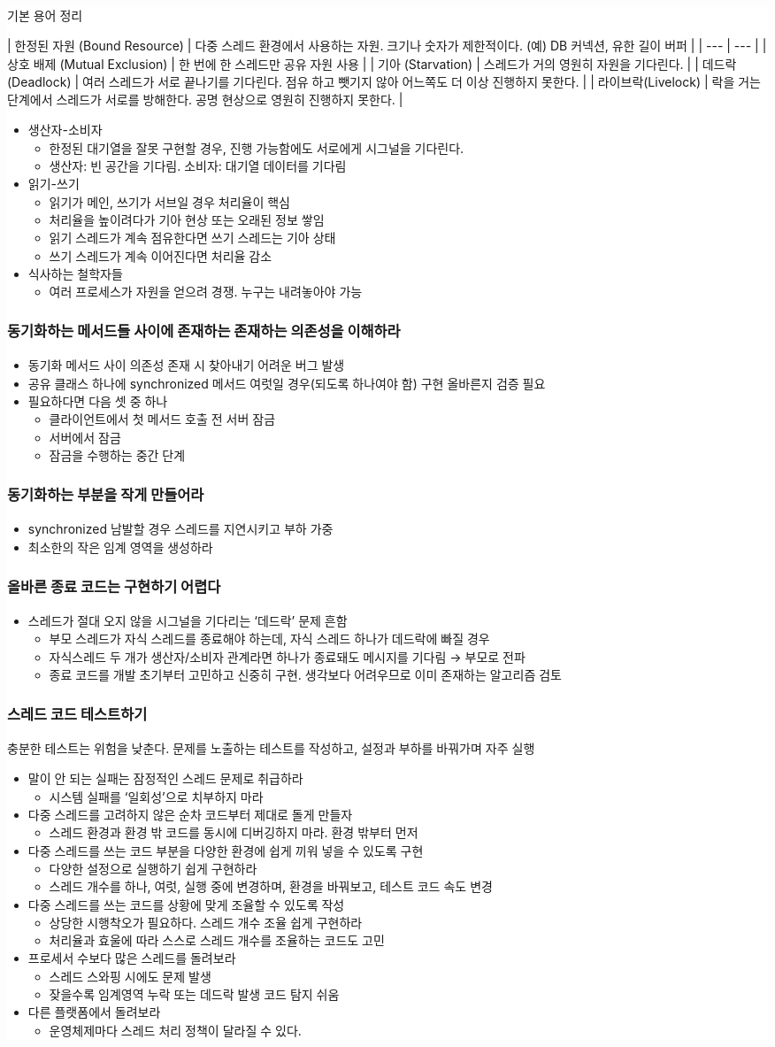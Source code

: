 기본 용어 정리

| 한정된 자원
(Bound Resource) | 다중 스레드 환경에서 사용하는 자원. 크기나 숫자가 제한적이다.
(예) DB 커넥션, 유한 길이 버퍼 |
| --- | --- |
| 상호 배제
(Mutual Exclusion) | 한 번에 한 스레드만 공유 자원 사용 |
| 기아 (Starvation) | 스레드가 거의 영원히 자원을 기다린다. |
| 데드락 (Deadlock) | 여러 스레드가 서로 끝나기를 기다린다.
점유 하고 뺏기지 않아 어느쪽도 더 이상 진행하지 못한다. |
| 라이브락(Livelock) | 락을 거는 단계에서 스레드가 서로를 방해한다. 공명 현상으로 영원히 진행하지 못한다. |
- 생산자-소비자
    - 한정된 대기열을 잘못 구현할 경우, 진행 가능함에도 서로에게 시그널을 기다린다.
    - 생산자: 빈 공간을 기다림. 소비자: 대기열 데이터를 기다림
- 읽기-쓰기
    - 읽기가 메인, 쓰기가 서브일 경우 처리율이 핵심
    - 처리율을 높이려다가 기아 현상 또는 오래된 정보 쌓임
    - 읽기 스레드가 계속 점유한다면 쓰기 스레드는 기아 상태
    - 쓰기 스레드가 계속 이어진다면 처리율 감소
- 식사하는 철학자들
    - 여러 프로세스가 자원을 얻으려 경쟁. 누구는 내려놓아야 가능

### 동기화하는 메서드들 사이에 존재하는 존재하는 의존성을 이해하라

- 동기화 메서드 사이 의존성 존재 시 찾아내기 어려운 버그 발생
- 공유 클래스 하나에 synchronized 메서드 여럿일 경우(되도록 하나여야 함) 구현 올바른지 검증 필요
- 필요하다면 다음 셋 중 하나
    - 클라이언트에서 첫 메서드 호출 전 서버 잠금
    - 서버에서 잠금
    - 잠금을 수행하는 중간 단계

### 동기화하는 부분을 작게 만들어라

- synchronized 남발할 경우 스레드를 지연시키고 부하 가중
- 최소한의 작은 임계 영역을 생성하라

### 올바른 종료 코드는 구현하기 어렵다

- 스레드가 절대 오지 않을 시그널을 기다리는 ‘데드락’ 문제 흔함
    - 부모 스레드가 자식 스레드를 종료해야 하는데, 자식 스레드 하나가 데드락에 빠질 경우
    - 자식스레드 두 개가 생산자/소비자 관계라면 하나가 종료돼도 메시지를 기다림 → 부모로 전파
    - 종료 코드를 개발 초기부터 고민하고 신중히 구현. 생각보다 어려우므로 이미 존재하는 알고리즘 검토

### 스레드 코드 테스트하기

충분한 테스트는 위험을 낮춘다. 문제를 노출하는 테스트를 작성하고, 설정과 부하를 바꿔가며 자주 실행

- 말이 안 되는 실패는 잠정적인 스레드 문제로 취급하라
    - 시스템 실패를 ‘일회성’으로 치부하지 마라
- 다중 스레드를 고려하지 않은 순차 코드부터 제대로 돌게 만들자
    - 스레드 환경과 환경 밖 코드를 동시에 디버깅하지 마라. 환경 밖부터 먼저
- 다중 스레드를 쓰는 코드 부분을 다양한 환경에 쉽게 끼워 넣을 수 있도록 구현
    - 다양한 설정으로 실행하기 쉽게 구현하라
    - 스레드 개수를 하나, 여럿, 실행 중에 변경하며, 환경을 바꿔보고, 테스트 코드 속도 변경
- 다중 스레드를 쓰는 코드를 상황에 맞게 조율할 수 있도록 작성
    - 상당한 시행착오가 필요하다. 스레드 개수 조율 쉽게 구현하라
    - 처리율과 효울에 따라 스스로 스레드 개수를 조율하는 코드도 고민
- 프로세서 수보다 많은 스레드를 돌려보라
    - 스레드 스와핑 시에도 문제 발생
    - 잦을수록 임계영역 누락 또는 데드락 발생 코드 탐지 쉬움
- 다른 플랫폼에서 돌려보라
    - 운영체제마다 스레드 처리 정책이 달라질 수 있다.